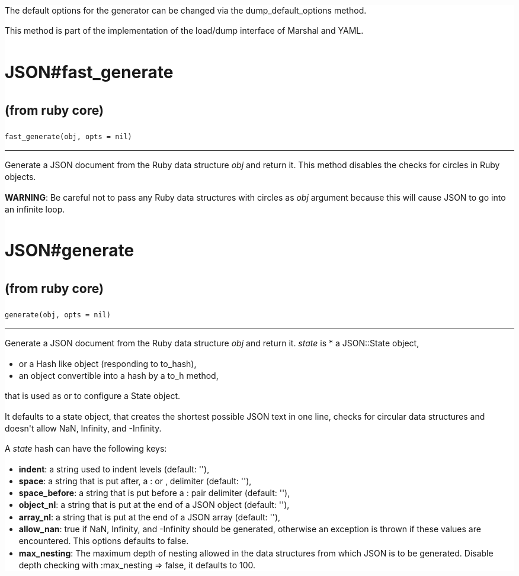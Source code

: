 The default options for the generator can be changed via the
dump_default_options method.

This method is part of the implementation of the load/dump interface of
Marshal and YAML.


# JSON#fast_generate

(from ruby core)
---
    fast_generate(obj, opts = nil)

---

Generate a JSON document from the Ruby data structure *obj* and return it.
This method disables the checks for circles in Ruby objects.

**WARNING**: Be careful not to pass any Ruby data structures with circles as
*obj* argument because this will cause JSON to go into an infinite loop.


# JSON#generate

(from ruby core)
---
    generate(obj, opts = nil)

---

Generate a JSON document from the Ruby data structure *obj* and return it.
*state* is * a JSON::State object,
*   or a Hash like object (responding to to_hash),
*   an object convertible into a hash by a to_h method,

that is used as or to configure a State object.

It defaults to a state object, that creates the shortest possible JSON text in
one line, checks for circular data structures and doesn't allow NaN, Infinity,
and -Infinity.

A *state* hash can have the following keys:
*   **indent**: a string used to indent levels (default: ''),
*   **space**: a string that is put after, a : or , delimiter (default: ''),
*   **space_before**: a string that is put before a : pair delimiter (default:
    ''),
*   **object_nl**: a string that is put at the end of a JSON object (default:
    ''),
*   **array_nl**: a string that is put at the end of a JSON array (default:
    ''),
*   **allow_nan**: true if NaN, Infinity, and -Infinity should be generated,
    otherwise an exception is thrown if these values are encountered. This
    options defaults to false.
*   **max_nesting**: The maximum depth of nesting allowed in the data
    structures from which JSON is to be generated. Disable depth checking with
    :max_nesting => false, it defaults to 100.
